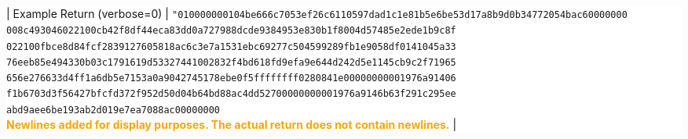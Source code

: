 | Example Return (verbose=0) | `"010000000104be666c7053ef26c6110597dad1c1e81b5e6be53d17a8b9d0b34772054bac60000000`<br />`008c493046022100cb42f8df44eca83dd0a727988dcde9384953e830b1f8004d57485e2ede1b9c8f`<br />`022100fbce8d84fcf2839127605818ac6c3e7a1531ebc69277c504599289fb1e9058df0141045a33`<br />`76eeb85e494330b03c1791619d53327441002832f4bd618fd9efa9e644d242d5e1145cb9c2f71965`<br />`656e276633d4ff1a6db5e7153a0a9042745178ebe0f5ffffffff0280841e00000000001976a91406`<br />`f1b6703d3f56427bfcfd372f952d50d04b64bd88ac4dd52700000000001976a9146b63f291c295ee`<br />`abd9aee6be193ab2d019e7ea7088ac00000000`<br /><font color="orange">**Newlines added for display purposes. The actual return does not contain newlines.**</font>                                                                                                                                                                                                                                                                                                                                                                                                                                                                                                                                                                                                                                                                                                                                                                                                                                                                                                                                                                                                                                                                                                                                                                                                                                                                                                                                                                                                                                                                                                                                                                                                                                                                                                                                                                                                                                                                                                                                                                                                                                                                                                                                                                                                                                                                                                                                                                                                                                                                                                                                                                                                                                                               |
